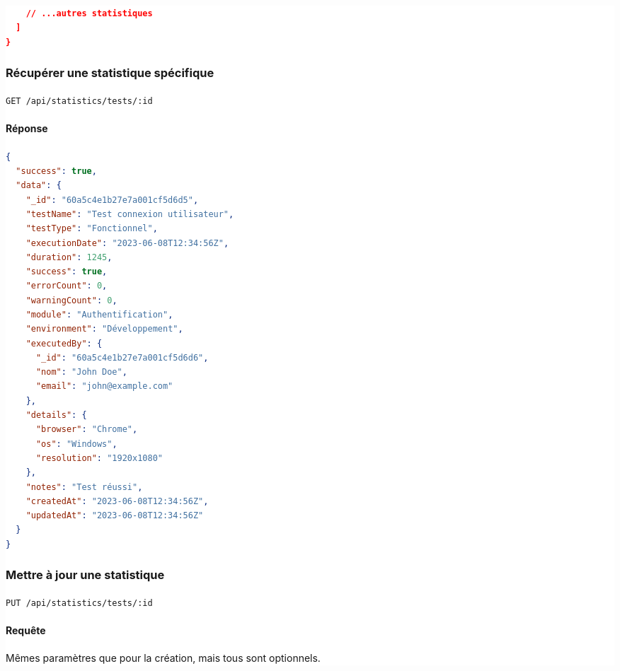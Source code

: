 ```json
    // ...autres statistiques
  ]
}
```

### Récupérer une statistique spécifique

```
GET /api/statistics/tests/:id
```

#### Réponse

```json
{
  "success": true,
  "data": {
    "_id": "60a5c4e1b27e7a001cf5d6d5",
    "testName": "Test connexion utilisateur",
    "testType": "Fonctionnel",
    "executionDate": "2023-06-08T12:34:56Z",
    "duration": 1245,
    "success": true,
    "errorCount": 0,
    "warningCount": 0,
    "module": "Authentification",
    "environment": "Développement",
    "executedBy": {
      "_id": "60a5c4e1b27e7a001cf5d6d6",
      "nom": "John Doe",
      "email": "john@example.com"
    },
    "details": {
      "browser": "Chrome",
      "os": "Windows",
      "resolution": "1920x1080"
    },
    "notes": "Test réussi",
    "createdAt": "2023-06-08T12:34:56Z",
    "updatedAt": "2023-06-08T12:34:56Z"
  }
}
```

### Mettre à jour une statistique

```
PUT /api/statistics/tests/:id
```

#### Requête

Mêmes paramètres que pour la création, mais tous sont optionnels.
